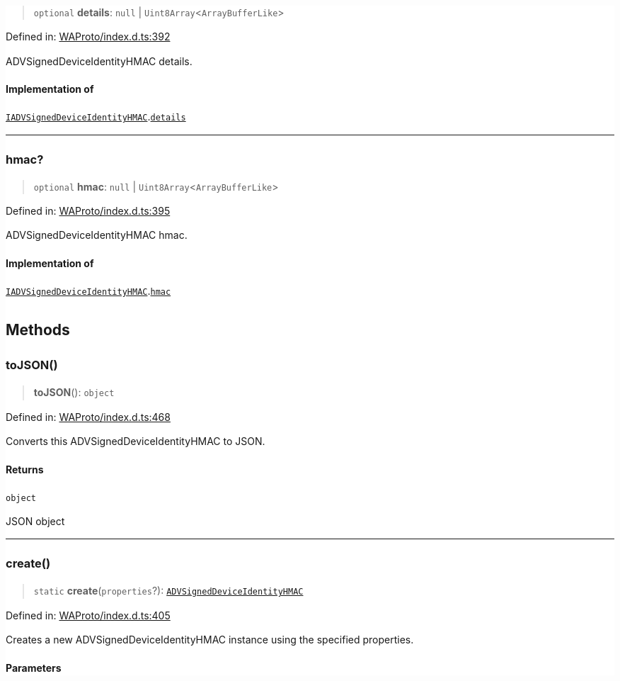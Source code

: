 > `optional` **details**: `null` \| `Uint8Array`\<`ArrayBufferLike`\>

Defined in: [WAProto/index.d.ts:392](https://github.com/Fokusdotid/bail/blob/dad8cbc7bd41e0c17126095b0fc017b92c3d85cf/WAProto/index.d.ts#L392)

ADVSignedDeviceIdentityHMAC details.

#### Implementation of

[`IADVSignedDeviceIdentityHMAC`](../interfaces/IADVSignedDeviceIdentityHMAC.md).[`details`](../interfaces/IADVSignedDeviceIdentityHMAC.md#details)

***

### hmac?

> `optional` **hmac**: `null` \| `Uint8Array`\<`ArrayBufferLike`\>

Defined in: [WAProto/index.d.ts:395](https://github.com/Fokusdotid/bail/blob/dad8cbc7bd41e0c17126095b0fc017b92c3d85cf/WAProto/index.d.ts#L395)

ADVSignedDeviceIdentityHMAC hmac.

#### Implementation of

[`IADVSignedDeviceIdentityHMAC`](../interfaces/IADVSignedDeviceIdentityHMAC.md).[`hmac`](../interfaces/IADVSignedDeviceIdentityHMAC.md#hmac)

## Methods

### toJSON()

> **toJSON**(): `object`

Defined in: [WAProto/index.d.ts:468](https://github.com/Fokusdotid/bail/blob/dad8cbc7bd41e0c17126095b0fc017b92c3d85cf/WAProto/index.d.ts#L468)

Converts this ADVSignedDeviceIdentityHMAC to JSON.

#### Returns

`object`

JSON object

***

### create()

> `static` **create**(`properties`?): [`ADVSignedDeviceIdentityHMAC`](ADVSignedDeviceIdentityHMAC.md)

Defined in: [WAProto/index.d.ts:405](https://github.com/Fokusdotid/bail/blob/dad8cbc7bd41e0c17126095b0fc017b92c3d85cf/WAProto/index.d.ts#L405)

Creates a new ADVSignedDeviceIdentityHMAC instance using the specified properties.

#### Parameters
